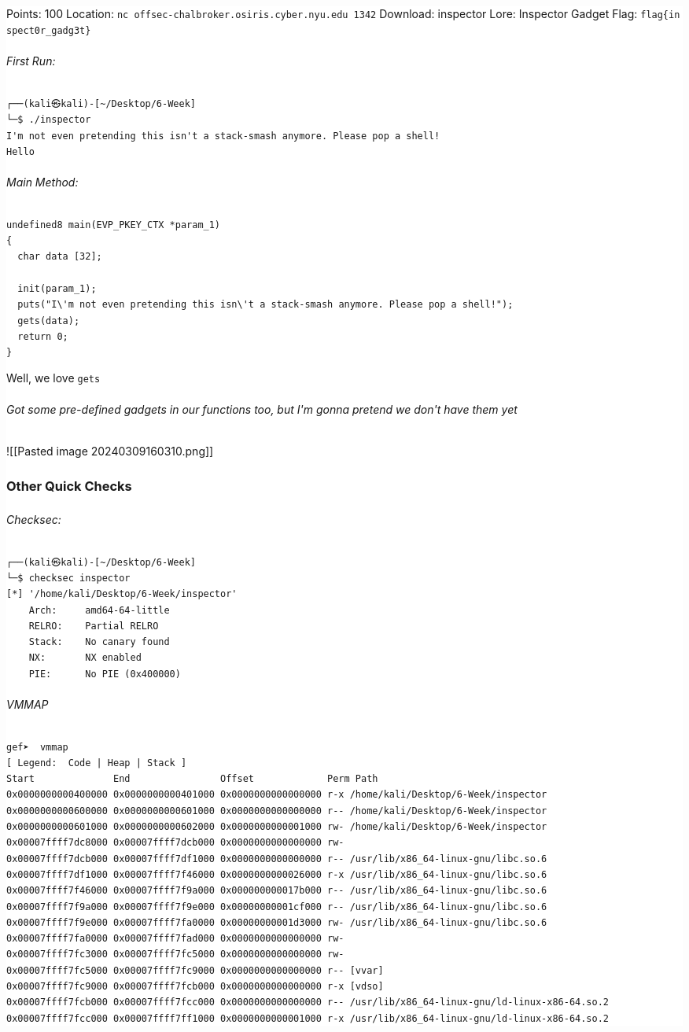 Points: 100
Location: `nc offsec-chalbroker.osiris.cyber.nyu.edu 1342`
Download: inspector
Lore: Inspector Gadget
Flag: `flag{inspect0r_gadg3t}`
###### First Run:
```
┌──(kali㉿kali)-[~/Desktop/6-Week]
└─$ ./inspector 
I'm not even pretending this isn't a stack-smash anymore. Please pop a shell!
Hello
```
###### Main Method:
```
undefined8 main(EVP_PKEY_CTX *param_1)
{
  char data [32];
  
  init(param_1);
  puts("I\'m not even pretending this isn\'t a stack-smash anymore. Please pop a shell!");
  gets(data);
  return 0;
}
```
Well, we love `gets`
###### Got some pre-defined gadgets in our functions too, but I'm gonna pretend we don't have them yet
![[Pasted image 20240309160310.png]]

### Other Quick Checks
###### Checksec:
```
┌──(kali㉿kali)-[~/Desktop/6-Week]
└─$ checksec inspector 
[*] '/home/kali/Desktop/6-Week/inspector'
    Arch:     amd64-64-little
    RELRO:    Partial RELRO
    Stack:    No canary found
    NX:       NX enabled
    PIE:      No PIE (0x400000)
```
###### VMMAP
```
gef➤  vmmap
[ Legend:  Code | Heap | Stack ]
Start              End                Offset             Perm Path
0x0000000000400000 0x0000000000401000 0x0000000000000000 r-x /home/kali/Desktop/6-Week/inspector
0x0000000000600000 0x0000000000601000 0x0000000000000000 r-- /home/kali/Desktop/6-Week/inspector
0x0000000000601000 0x0000000000602000 0x0000000000001000 rw- /home/kali/Desktop/6-Week/inspector
0x00007ffff7dc8000 0x00007ffff7dcb000 0x0000000000000000 rw- 
0x00007ffff7dcb000 0x00007ffff7df1000 0x0000000000000000 r-- /usr/lib/x86_64-linux-gnu/libc.so.6
0x00007ffff7df1000 0x00007ffff7f46000 0x0000000000026000 r-x /usr/lib/x86_64-linux-gnu/libc.so.6
0x00007ffff7f46000 0x00007ffff7f9a000 0x000000000017b000 r-- /usr/lib/x86_64-linux-gnu/libc.so.6
0x00007ffff7f9a000 0x00007ffff7f9e000 0x00000000001cf000 r-- /usr/lib/x86_64-linux-gnu/libc.so.6
0x00007ffff7f9e000 0x00007ffff7fa0000 0x00000000001d3000 rw- /usr/lib/x86_64-linux-gnu/libc.so.6
0x00007ffff7fa0000 0x00007ffff7fad000 0x0000000000000000 rw- 
0x00007ffff7fc3000 0x00007ffff7fc5000 0x0000000000000000 rw- 
0x00007ffff7fc5000 0x00007ffff7fc9000 0x0000000000000000 r-- [vvar]
0x00007ffff7fc9000 0x00007ffff7fcb000 0x0000000000000000 r-x [vdso]
0x00007ffff7fcb000 0x00007ffff7fcc000 0x0000000000000000 r-- /usr/lib/x86_64-linux-gnu/ld-linux-x86-64.so.2
0x00007ffff7fcc000 0x00007ffff7ff1000 0x0000000000001000 r-x /usr/lib/x86_64-linux-gnu/ld-linux-x86-64.so.2
```